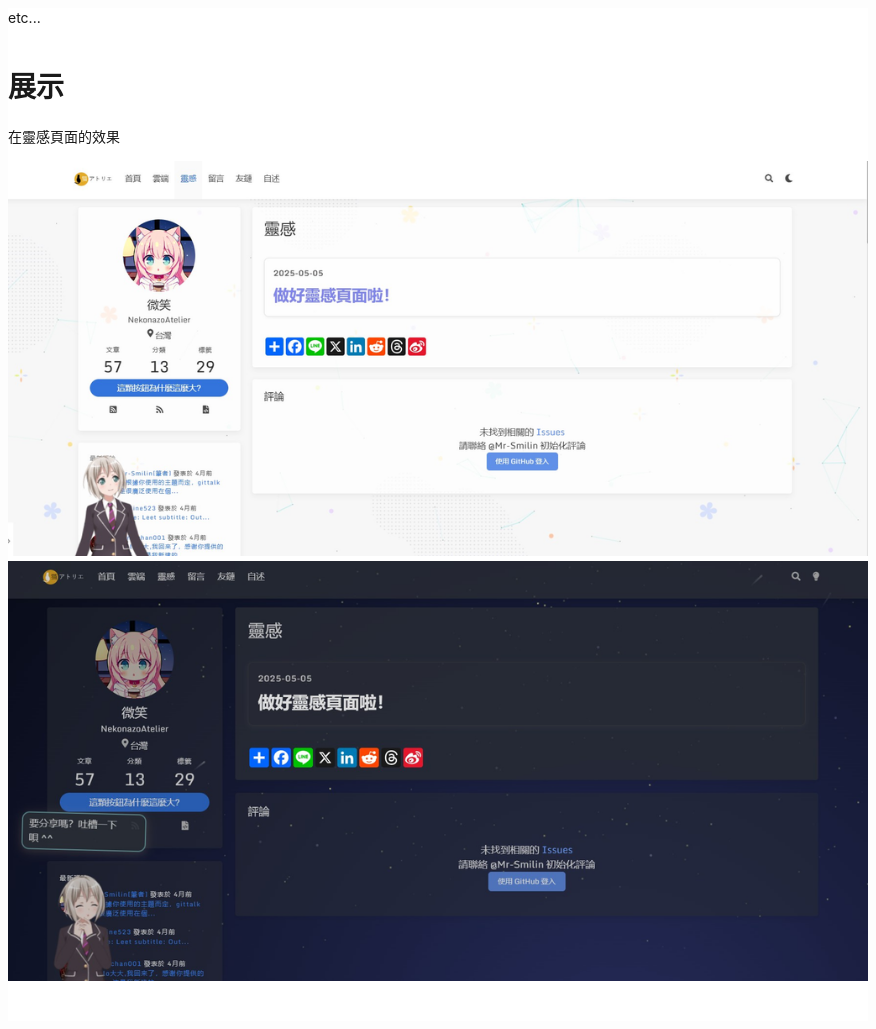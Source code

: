etc...

# 展示

在靈感頁面的效果

![01](/img/post/hexoInspirationPage/01.jpg)  
![02](/img/post/hexoInspirationPage/02.jpg)

<br>
